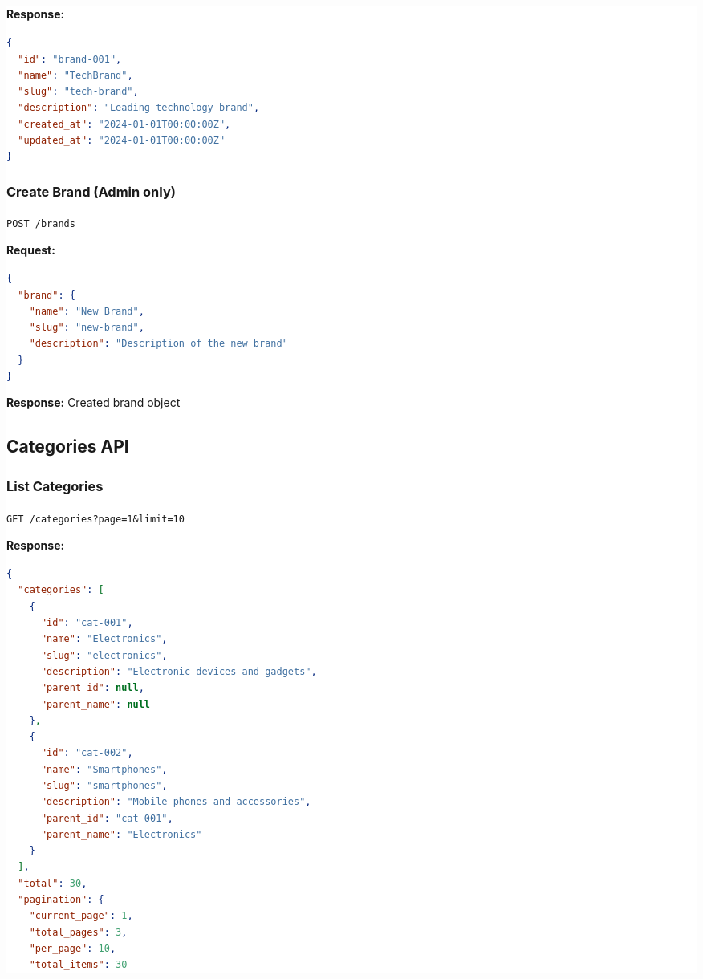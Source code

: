 **Response:**
```json
{
  "id": "brand-001",
  "name": "TechBrand",
  "slug": "tech-brand",
  "description": "Leading technology brand",
  "created_at": "2024-01-01T00:00:00Z",
  "updated_at": "2024-01-01T00:00:00Z"
}
```

### Create Brand (Admin only)

```
POST /brands
```

**Request:**
```json
{
  "brand": {
    "name": "New Brand",
    "slug": "new-brand",
    "description": "Description of the new brand"
  }
}
```

**Response:** Created brand object

## Categories API

### List Categories

```
GET /categories?page=1&limit=10
```

**Response:**
```json
{
  "categories": [
    {
      "id": "cat-001",
      "name": "Electronics",
      "slug": "electronics",
      "description": "Electronic devices and gadgets",
      "parent_id": null,
      "parent_name": null
    },
    {
      "id": "cat-002",
      "name": "Smartphones",
      "slug": "smartphones",
      "description": "Mobile phones and accessories",
      "parent_id": "cat-001",
      "parent_name": "Electronics"
    }
  ],
  "total": 30,
  "pagination": {
    "current_page": 1,
    "total_pages": 3,
    "per_page": 10,
    "total_items": 30
```
